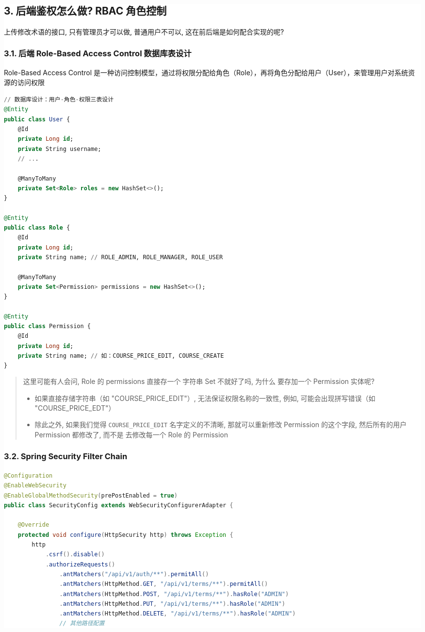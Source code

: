 ## 3. 后端鉴权怎么做? RBAC 角色控制

上传修改术语的接口, 只有管理员才可以做, 普通用户不可以, 这在前后端是如何配合实现的呢?

### 3.1. 后端 Role-Based Access Control 数据库表设计

Role-Based Access Control 是一种访问控制模型，通过将权限分配给角色（Role），再将角色分配给用户（User），来管理用户对系统资源的访问权限

```sql
// 数据库设计：用户-角色-权限三表设计
@Entity
public class User {
    @Id
    private Long id;
    private String username;
    // ...
    
    @ManyToMany
    private Set<Role> roles = new HashSet<>();
}

@Entity
public class Role {
    @Id
    private Long id;
    private String name; // ROLE_ADMIN, ROLE_MANAGER, ROLE_USER
    
    @ManyToMany
    private Set<Permission> permissions = new HashSet<>();
}

@Entity
public class Permission {
    @Id
    private Long id;
    private String name; // 如：COURSE_PRICE_EDIT, COURSE_CREATE
}
```

> 这里可能有人会问, Role 的 permissions 直接存一个 字符串 Set 不就好了吗, 为什么 要存加一个 Permission 实体呢? 
>
> - 如果直接存储字符串（如 "COURSE_PRICE_EDIT"）, 无法保证权限名称的一致性, 例如, 可能会出现拼写错误（如 "COURSE_PRICE_EDT"）
>
> - 除此之外, 如果我们觉得 `COURSE_PRICE_EDIT` 名字定义的不清晰, 那就可以重新修改 Permission 的这个字段, 然后所有的用户 Permission 都修改了, 而不是 去修改每一个 Role 的 Permission

### 3.2. Spring Security Filter Chain

```java
@Configuration
@EnableWebSecurity
@EnableGlobalMethodSecurity(prePostEnabled = true)
public class SecurityConfig extends WebSecurityConfigurerAdapter {
    
    @Override
    protected void configure(HttpSecurity http) throws Exception {
        http
            .csrf().disable()
            .authorizeRequests()
                .antMatchers("/api/v1/auth/**").permitAll()
                .antMatchers(HttpMethod.GET, "/api/v1/terms/**").permitAll()
                .antMatchers(HttpMethod.POST, "/api/v1/terms/**").hasRole("ADMIN")
                .antMatchers(HttpMethod.PUT, "/api/v1/terms/**").hasRole("ADMIN")
                .antMatchers(HttpMethod.DELETE, "/api/v1/terms/**").hasRole("ADMIN")
                // 其他路径配置
```